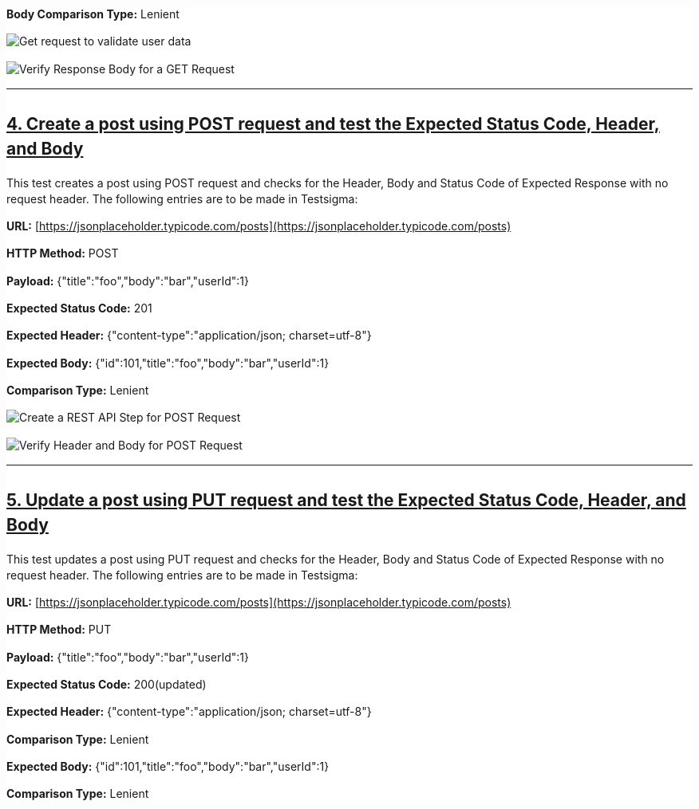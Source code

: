 **Body Comparison Type:** Lenient

![Get request to validate user data](https://s3.amazonaws.com/static-docs.testsigma.com/tutorials/videos/automate-rest-api/get-request-validate-user-data.png)

![Verify Response Body for a GET Request](https://s3.amazonaws.com/static-docs.testsigma.com/tutorials/videos/automate-rest-api/verify-response-expected-body-content.png)

---
## [4. Create a post using POST request and test the Expected Status Code, Header, and Body](#4-create-a-post-using-post-request-and-test-the-expected-status-code-header-and-body)

This test creates a post using POST request and checks for the Header, Body and Status Code of Expected Response with no request header. The following entries are to be made in Testsigma:

**URL:** [https://jsonplaceholder.typicode.com/posts](https://jsonplaceholder.typicode.com/posts)

**HTTP Method:** POST

**Payload:** {"title":"foo","body":"bar","userId":1}

**Expected Status Code:** 201

**Expected Header:** {"content-type":"application/json; charset=utf-8"}

**Expected Body:** {"id":101,"title":"foo","body":"bar","userId":1}

**Comparison Type:** Lenient

![Create a REST API Step for POST Request](https://s3.amazonaws.com/static-docs.testsigma.com/tutorials/videos/automate-rest-api/post-request-create-rest-api-step.png)

![Verify Header and Body for POST Request](https://s3.amazonaws.com/static-docs.testsigma.com/tutorials/videos/automate-rest-api/post-request-verify-header-body.png)

---

## [5. Update a post using PUT request and test the Expected Status Code, Header, and Body](#5-update-a-post-using-put-request-and-test-the-expected-status-code-header-and-body)

This test updates a post using PUT request and checks for the Header, Body and Status Code of Expected Response with no request header. The following entries are to be made in Testsigma:

**URL:** [https://jsonplaceholder.typicode.com/posts](https://jsonplaceholder.typicode.com/posts)

**HTTP Method:** PUT

**Payload:** {"title":"foo","body":"bar","userId":1}

**Expected Status Code:** 200(updated)

**Expected Header:** {"content-type":"application/json; charset=utf-8"}

**Comparison Type:** Lenient

**Expected Body:** {"id":101,"title":"foo","body":"bar","userId":1}

**Comparison Type:** Lenient
